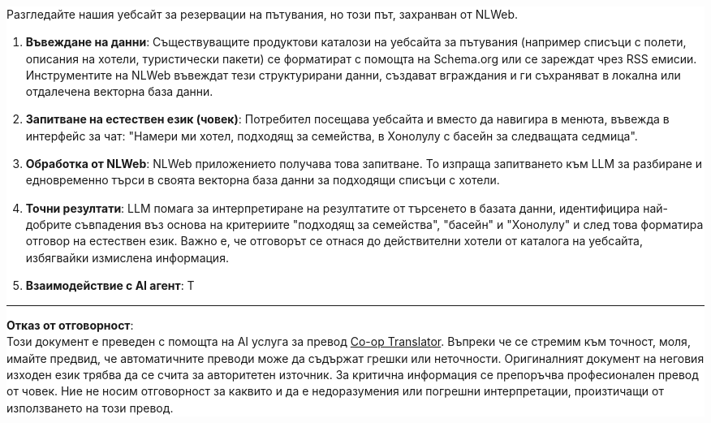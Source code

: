 Разгледайте нашия уебсайт за резервации на пътувания, но този път, захранван от NLWeb.

1. **Въвеждане на данни**: Съществуващите продуктови каталози на уебсайта за пътувания (например списъци с полети, описания на хотели, туристически пакети) се форматират с помощта на Schema.org или се зареждат чрез RSS емисии. Инструментите на NLWeb въвеждат тези структурирани данни, създават вграждания и ги съхраняват в локална или отдалечена векторна база данни.

2. **Запитване на естествен език (човек)**: Потребител посещава уебсайта и вместо да навигира в менюта, въвежда в интерфейс за чат: "Намери ми хотел, подходящ за семейства, в Хонолулу с басейн за следващата седмица".

3. **Обработка от NLWeb**: NLWeb приложението получава това запитване. То изпраща запитването към LLM за разбиране и едновременно търси в своята векторна база данни за подходящи списъци с хотели.

4. **Точни резултати**: LLM помага за интерпретиране на резултатите от търсенето в базата данни, идентифицира най-добрите съвпадения въз основа на критериите "подходящ за семейства", "басейн" и "Хонолулу" и след това форматира отговор на естествен език. Важно е, че отговорът се отнася до действителни хотели от каталога на уебсайта, избягвайки измислена информация.

5. **Взаимодействие с AI агент**: Т

---

**Отказ от отговорност**:  
Този документ е преведен с помощта на AI услуга за превод [Co-op Translator](https://github.com/Azure/co-op-translator). Въпреки че се стремим към точност, моля, имайте предвид, че автоматичните преводи може да съдържат грешки или неточности. Оригиналният документ на неговия изходен език трябва да се счита за авторитетен източник. За критична информация се препоръчва професионален превод от човек. Ние не носим отговорност за каквито и да е недоразумения или погрешни интерпретации, произтичащи от използването на този превод.